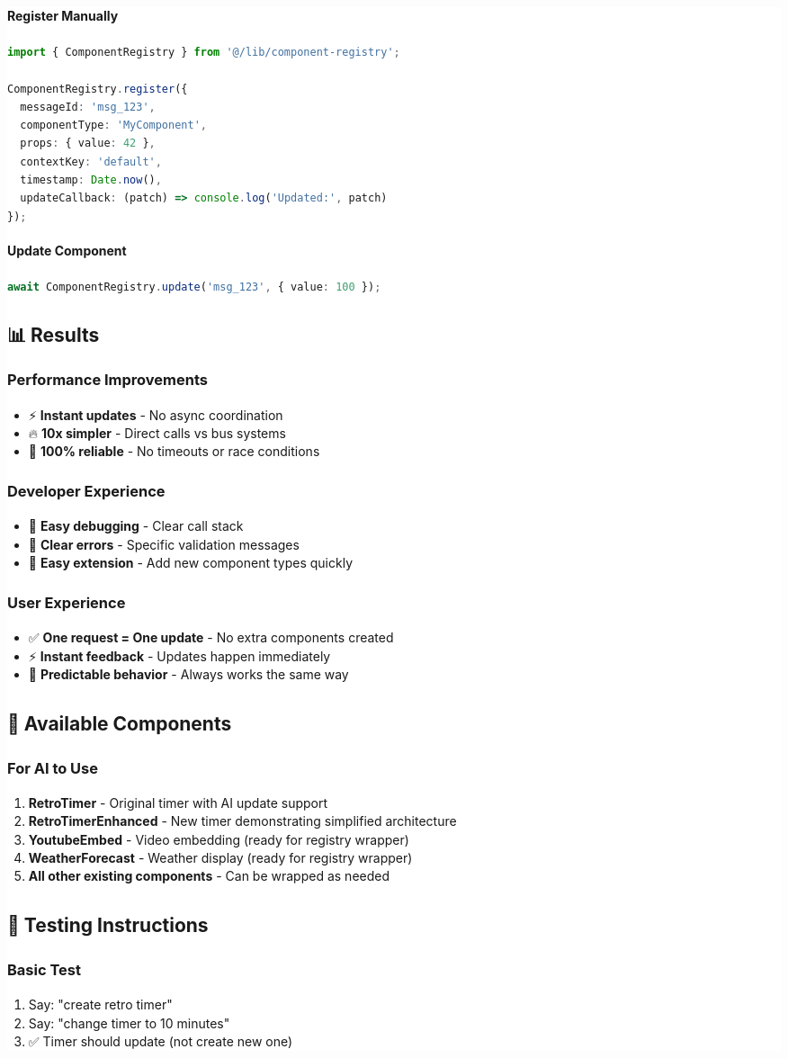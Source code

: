 #### **Register Manually**
```typescript
import { ComponentRegistry } from '@/lib/component-registry';

ComponentRegistry.register({
  messageId: 'msg_123',
  componentType: 'MyComponent',
  props: { value: 42 },
  contextKey: 'default',
  timestamp: Date.now(),
  updateCallback: (patch) => console.log('Updated:', patch)
});
```

#### **Update Component**
```typescript
await ComponentRegistry.update('msg_123', { value: 100 });
```

## 📊 **Results**

### **Performance Improvements**
- ⚡ **Instant updates** - No async coordination
- 🔥 **10x simpler** - Direct calls vs bus systems
- 🎯 **100% reliable** - No timeouts or race conditions

### **Developer Experience**
- 🐛 **Easy debugging** - Clear call stack
- 📝 **Clear errors** - Specific validation messages
- 🚀 **Easy extension** - Add new component types quickly

### **User Experience**
- ✅ **One request = One update** - No extra components created
- ⚡ **Instant feedback** - Updates happen immediately
- 🎪 **Predictable behavior** - Always works the same way

## 🔮 **Available Components**

### **For AI to Use**
1. **RetroTimer** - Original timer with AI update support
2. **RetroTimerEnhanced** - New timer demonstrating simplified architecture
3. **YoutubeEmbed** - Video embedding (ready for registry wrapper)
4. **WeatherForecast** - Weather display (ready for registry wrapper)
5. **All other existing components** - Can be wrapped as needed

## 🎯 **Testing Instructions**

### **Basic Test**
1. Say: "create retro timer" 
2. Say: "change timer to 10 minutes"
3. ✅ Timer should update (not create new one)

